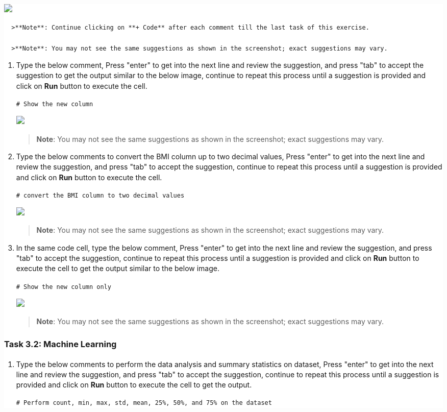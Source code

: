    ![](../media/ex9-birthyear.png)

      >**Note**: Continue clicking on **+ Code** after each comment till the last task of this exercise.

      >**Note**: You may not see the same suggestions as shown in the screenshot; exact suggestions may vary.

1. Type the below comment, Press "enter" to get into the next line and review the suggestion, and press "tab" to accept the suggestion to get the output similar to the below image, continue to repeat this process until a suggestion is provided and click on **Run** button to execute the cell. 

   ```
   # Show the new column
   ```

   ![](../media/ex9-birthyear-output.png)

   >**Note**: You may not see the same suggestions as shown in the screenshot; exact suggestions may vary.

1. Type the below comments to convert the BMI column up to two decimal values, Press "enter" to get into the next line and review the suggestion, and press "tab" to accept the suggestion, continue to repeat this process until a suggestion is provided and click on **Run** button to execute the cell. 

   ```
   # convert the BMI column to two decimal values
   ```

   ![](../media/ex9-bmi-decimal.png)

   >**Note**: You may not see the same suggestions as shown in the screenshot; exact suggestions may vary.

1. In the same code cell, type the below comment, Press "enter" to get into the next line and review the suggestion, and press "tab" to accept the suggestion, continue to repeat this process until a suggestion is provided and click on **Run** button to execute the cell to get the output similar to the below image.

   ```
   # Show the new column only
   ```

   ![](../media/ex9-bmi-decimal-output.png)

   >**Note**: You may not see the same suggestions as shown in the screenshot; exact suggestions may vary.


### Task 3.2: Machine Learning

1. Type the below comments to perform the data analysis and summary statistics on dataset, Press "enter" to get into the next line and review the suggestion, and press "tab" to accept the suggestion, continue to repeat this process until a suggestion is provided and click on **Run** button to execute the cell to get the output.

   ```
   # Perform count, min, max, std, mean, 25%, 50%, and 75% on the dataset
   ```
